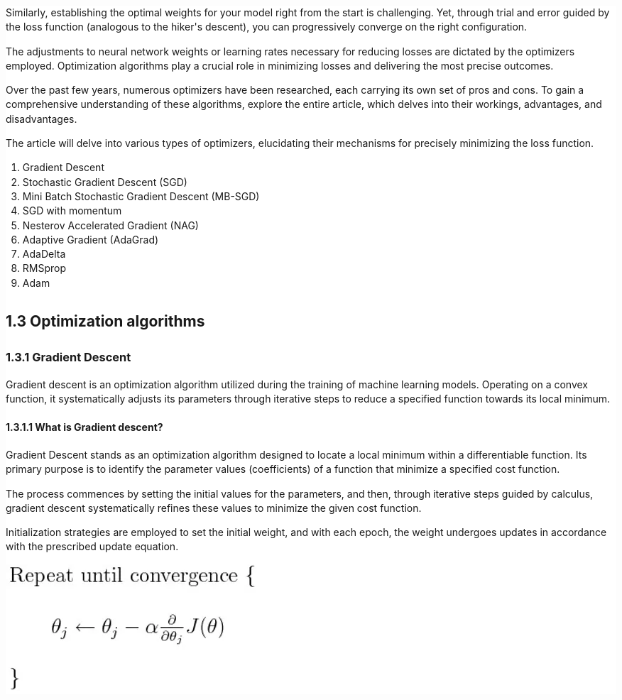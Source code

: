 Similarly, establishing the optimal weights for your model right from the start is challenging. Yet, through trial and error guided by the loss function (analogous to the hiker's descent), you can progressively converge on the right configuration.

The adjustments to neural network weights or learning rates necessary for reducing losses are dictated by the optimizers employed. Optimization algorithms play a crucial role in minimizing losses and delivering the most precise outcomes.

Over the past few years, numerous optimizers have been researched, each carrying its own set of pros and cons. To gain a comprehensive understanding of these algorithms, explore the entire article, which delves into their workings, advantages, and disadvantages.

The article will delve into various types of optimizers, elucidating their mechanisms for precisely minimizing the loss function.
  1. Gradient Descent
  2. Stochastic Gradient Descent (SGD)
  3. Mini Batch Stochastic Gradient Descent (MB-SGD)
  4. SGD with momentum
  5. Nesterov Accelerated Gradient (NAG)
  6. Adaptive Gradient (AdaGrad)
  7. AdaDelta
  8. RMSprop
  9. Adam
  
## 1.3 Optimization algorithms
### 1.3.1 Gradient Descent
Gradient descent is an optimization algorithm utilized during the training of machine learning models. Operating on a convex function, it systematically adjusts its parameters through iterative steps to reduce a specified function towards its local minimum.

#### 1.3.1.1 What is Gradient descent?
Gradient Descent stands as an optimization algorithm designed to locate a local minimum within a differentiable function. Its primary purpose is to identify the parameter values (coefficients) of a function that minimize a specified cost function.

The process commences by setting the initial values for the parameters, and then, through iterative steps guided by calculus, gradient descent systematically refines these values to minimize the given cost function.

Initialization strategies are employed to set the initial weight, and with each epoch, the weight undergoes updates in accordance with the prescribed update equation.

![picture2](01-optimization-algorithms-in-machine-learning.assets/Picture2.png)
